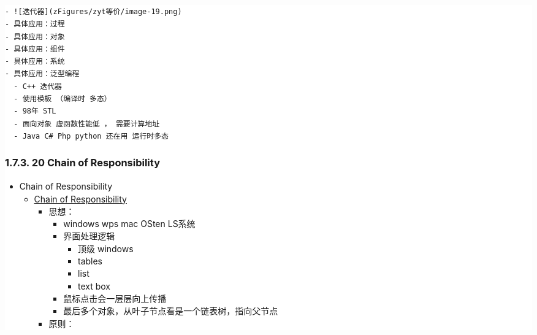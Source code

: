     - ![迭代器](zFigures/zyt等价/image-19.png)
    - 具体应用：过程
    - 具体应用：对象
    - 具体应用：组件
    - 具体应用：系统
    - 具体应用：泛型编程
      - C++ 迭代器
      - 使用模板 （编译时 多态）
      - 98年 STL
      - 面向对象 虚函数性能低 ， 需要计算地址
      - Java C# Php python 还在用 运行时多态

### 1.7.3. 20 Chain of Responsibility

- Chain of Responsibility
  - [Chain of Responsibility](docs/ChainOfResponsibility.md)
    - 思想：
      - windows wps mac OSten LS系统
      - 界面处理逻辑
        - 顶级 windows
        - tables
        - list
        - text box
      - 鼠标点击会一层层向上传播
      - 最后多个对象，从叶子节点看是一个链表树，指向父节点
    - 原则：